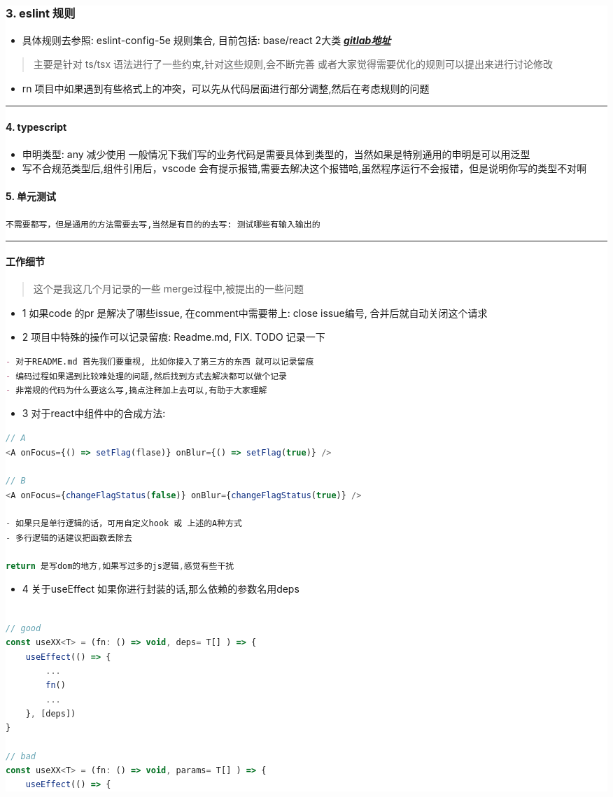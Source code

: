 
### 3. eslint 规则

- 具体规则去参照: eslint-config-5e 规则集合, 目前包括: base/react 2大类
***[gitlab地址](git@git.dev.moumoux.com:base/eslint-config-5e.git)***

> 主要是针对 ts/tsx 语法进行了一些约束,针对这些规则,会不断完善 或者大家觉得需要优化的规则可以提出来进行讨论修改

- rn 项目中如果遇到有些格式上的冲突，可以先从代码层面进行部分调整,然后在考虑规则的问题

---

#### 4. typescript

- 申明类型: any 减少使用 一般情况下我们写的业务代码是需要具体到类型的，当然如果是特别通用的申明是可以用泛型
- 写不合规范类型后,组件引用后，vscode 会有提示报错,需要去解决这个报错哈,虽然程序运行不会报错，但是说明你写的类型不对啊

#### 5. 单元测试

```md
不需要都写，但是通用的方法需要去写,当然是有目的的去写: 测试哪些有输入输出的
```

---

#### 工作细节

> 这个是我这几个月记录的一些 merge过程中,被提出的一些问题

- 1 如果code 的pr 是解决了哪些issue, 在comment中需要带上: close issue编号, 合并后就自动关闭这个请求

- 2 项目中特殊的操作可以记录留痕: Readme.md, FIX. TODO 记录一下

```md
- 对于README.md 首先我们要重视, 比如你接入了第三方的东西 就可以记录留痕
- 编码过程如果遇到比较难处理的问题,然后找到方式去解决都可以做个记录
- 非常规的代码为什么要这么写,搞点注释加上去可以,有助于大家理解
```

- 3 对于react中组件中的合成方法:

```js
// A
<A onFocus={() => setFlag(flase)} onBlur={() => setFlag(true)} />

// B
<A onFocus={changeFlagStatus(false)} onBlur={changeFlagStatus(true)} />

- 如果只是单行逻辑的话，可用自定义hook 或 上述的A种方式
- 多行逻辑的话建议把函数丢除去

return 是写dom的地方,如果写过多的js逻辑,感觉有些干扰

```

- 4 关于useEffect 如果你进行封装的话,那么依赖的参数名用deps

```js

// good
const useXX<T> = (fn: () => void, deps= T[] ) => {
    useEffect(() => {
        ...
        fn()
        ...
    }, [deps])
}

// bad
const useXX<T> = (fn: () => void, params= T[] ) => {
    useEffect(() => {
```